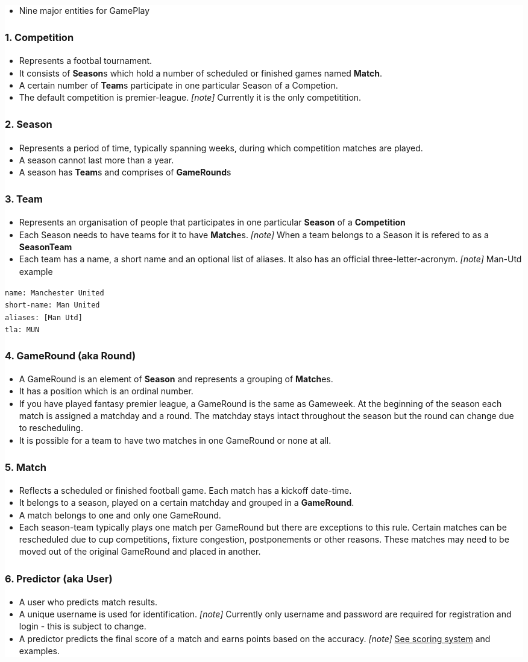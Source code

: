 - Nine major entities for GamePlay

### 1. Competition

- Represents a footbal tournament.
- It consists of **Season**s which hold a number of scheduled or finished games named **Match**.
- A certain number of **Team**s participate in one particular Season of a Competion.
- The default competition is premier-league. _[note]_ Currently it is the only competitition.

### 2. Season

- Represents a period of time, typically spanning weeks, during which competition matches are played.
- A season cannot last more than a year.
- A season has **Team**s and comprises of **GameRound**s

### 3. Team

- Represents an organisation of people that participates in one particular **Season** of a **Competition**
- Each Season needs to have teams for it to have **Match**es. _[note]_ When a team belongs to a Season it is refered to as a **SeasonTeam**
- Each team has a name, a short name and an optional list of aliases. It also has an official three-letter-acronym. _[note]_ Man-Utd example

```
name: Manchester United
short-name: Man United
aliases: [Man Utd]
tla: MUN
```

### 4. GameRound (aka Round)

- A GameRound is an element of **Season** and represents a grouping of **Match**es.
- It has a position which is an ordinal number.
- If you have played fantasy premier league, a GameRound is the same as Gameweek. At the beginning of the season each match is assigned a matchday and a round. The matchday stays intact throughout the season but the round can change due to rescheduling.
- It is possible for a team to have two matches in one GameRound or none at all.

### 5. Match

- Reflects a scheduled or finished football game. Each match has a kickoff date-time.
- It belongs to a season, played on a certain matchday and grouped in a **GameRound**.
- A match belongs to one and only one GameRound.
- Each season-team typically plays one match per GameRound but there are exceptions to this rule. Certain matches can be rescheduled due to cup competitions, fixture congestion, postponements or other reasons. These matches may need to be moved out of the original GameRound and placed in another.

### 6. Predictor (aka User)

- A user who predicts match results.
- A unique username is used for identification. _[note]_ Currently only username and password are required for registration and login - this is subject to change.
- A predictor predicts the final score of a match and earns points based on the accuracy. _[note]_ [See scoring system](#scoring-system) and examples.
